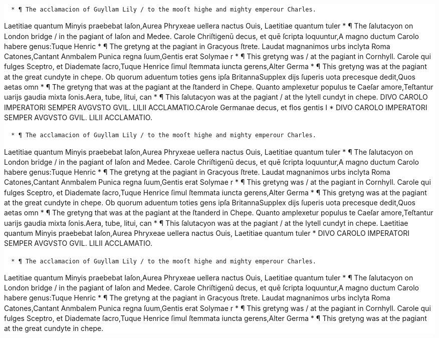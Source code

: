       * ¶ The acclamacion of Guyllam Lily / to the mooſt highe and mighty emperour Charles.
Laetitiae quantum Minyis praebebat Iaſon,Aurea Phryxeae uellera nactus Ouis,
Laetitiae quantum tuler
      * ¶ The ſalutacyon on London bridge / in the pagiant of Iaſon and Medee.
Carole Chriſtigenū decus, et quē ſcripta loquuntur,A magno ductum Carolo habere genus:Tuque Henric
      * ¶ The gretyng at the pagiant in Gracyous ſtrete.
Laudat magnanimos urbs inclyta Roma Catones,Cantant Anmbalem Punica regna ſuum,Gentis erat Solymae r
      * ¶ This gretyng was / at the pagiant in Cornhyll.
Carole qui fulges Sceptro, et Diademate ſacro,Tuque Henrice ſimul ſtemmata iuncta gerens,Alter Germa
      * ¶ This gretyng was at the pagiant at the great cundyte in chepe.
Ob quorum aduentum toties gens ipſa BritannaSupplex dijs ſuperis uota precesque dedit,Quos aetas omn
      * ¶ The gretyng that was at the pagiant at the ſtanderd in Chepe.
Quanto amplexetur populus te Caeſar amore,Teſtantur uarijs gaudia mixta ſonis.Aera, tube, litui, can
      * ¶ This ſalutacyon was at the pagiant / at the lytell cundyt in chepe.
DIVO CAROLO IMPERATORI
SEMPER AVGVSTO
GVIL. LILII ACCLAMATIO.CArole Germanae decus, et flos gentis I
      * DIVO CAROLO IMPERATORI
SEMPER AVGVSTO
GVIL. LILII ACCLAMATIO.

      * ¶ The acclamacion of Guyllam Lily / to the mooſt highe and mighty emperour Charles.
Laetitiae quantum Minyis praebebat Iaſon,Aurea Phryxeae uellera nactus Ouis,
Laetitiae quantum tuler
      * ¶ The ſalutacyon on London bridge / in the pagiant of Iaſon and Medee.
Carole Chriſtigenū decus, et quē ſcripta loquuntur,A magno ductum Carolo habere genus:Tuque Henric
      * ¶ The gretyng at the pagiant in Gracyous ſtrete.
Laudat magnanimos urbs inclyta Roma Catones,Cantant Anmbalem Punica regna ſuum,Gentis erat Solymae r
      * ¶ This gretyng was / at the pagiant in Cornhyll.
Carole qui fulges Sceptro, et Diademate ſacro,Tuque Henrice ſimul ſtemmata iuncta gerens,Alter Germa
      * ¶ This gretyng was at the pagiant at the great cundyte in chepe.
Ob quorum aduentum toties gens ipſa BritannaSupplex dijs ſuperis uota precesque dedit,Quos aetas omn
      * ¶ The gretyng that was at the pagiant at the ſtanderd in Chepe.
Quanto amplexetur populus te Caeſar amore,Teſtantur uarijs gaudia mixta ſonis.Aera, tube, litui, can
      * ¶ This ſalutacyon was at the pagiant / at the lytell cundyt in chepe.
Laetitiae quantum Minyis praebebat Iaſon,Aurea Phryxeae uellera nactus Ouis,
Laetitiae quantum tuler
      * DIVO CAROLO IMPERATORI
SEMPER AVGVSTO
GVIL. LILII ACCLAMATIO.

      * ¶ The acclamacion of Guyllam Lily / to the mooſt highe and mighty emperour Charles.
Laetitiae quantum Minyis praebebat Iaſon,Aurea Phryxeae uellera nactus Ouis,
Laetitiae quantum tuler
      * ¶ The ſalutacyon on London bridge / in the pagiant of Iaſon and Medee.
Carole Chriſtigenū decus, et quē ſcripta loquuntur,A magno ductum Carolo habere genus:Tuque Henric
      * ¶ The gretyng at the pagiant in Gracyous ſtrete.
Laudat magnanimos urbs inclyta Roma Catones,Cantant Anmbalem Punica regna ſuum,Gentis erat Solymae r
      * ¶ This gretyng was / at the pagiant in Cornhyll.
Carole qui fulges Sceptro, et Diademate ſacro,Tuque Henrice ſimul ſtemmata iuncta gerens,Alter Germa
      * ¶ This gretyng was at the pagiant at the great cundyte in chepe.